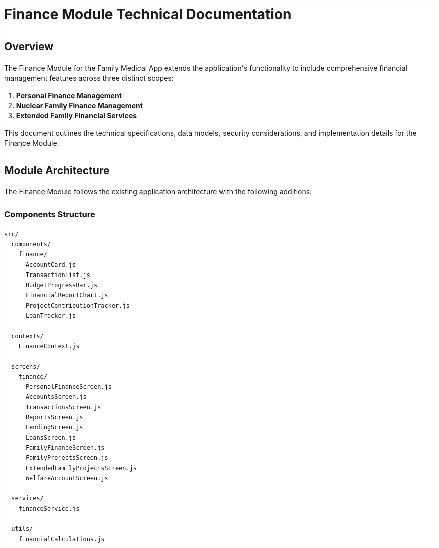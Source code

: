 # Finance Module Technical Documentation

## Overview

The Finance Module for the Family Medical App extends the application's functionality to include comprehensive financial management features across three distinct scopes:

1. **Personal Finance Management**
2. **Nuclear Family Finance Management**
3. **Extended Family Financial Services**

This document outlines the technical specifications, data models, security considerations, and implementation details for the Finance Module.

## Module Architecture

The Finance Module follows the existing application architecture with the following additions:

### Components Structure

```
src/
  components/
    finance/
      AccountCard.js
      TransactionList.js
      BudgetProgressBar.js
      FinancialReportChart.js
      ProjectContributionTracker.js
      LoanTracker.js
  
  contexts/
    FinanceContext.js
    
  screens/
    finance/
      PersonalFinanceScreen.js
      AccountsScreen.js
      TransactionsScreen.js
      ReportsScreen.js
      LendingScreen.js
      LoansScreen.js
      FamilyFinanceScreen.js
      FamilyProjectsScreen.js
      ExtendedFamilyProjectsScreen.js
      WelfareAccountScreen.js
      
  services/
    financeService.js
    
  utils/
    financialCalculations.js
```

